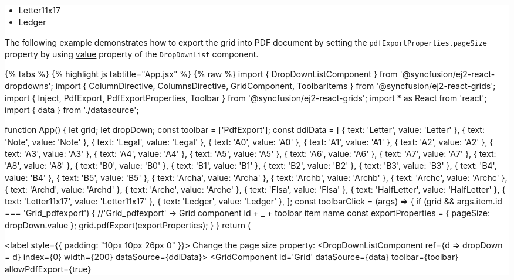 * Letter11x17
* Ledger

The following example demonstrates how to export the grid into PDF document by setting the `pdfExportProperties.pageSize` property by using [value](https://ej2.syncfusion.com/react/documentation/api/drop-down-list/#value) property of the `DropDownList` component.

{% tabs %}
{% highlight js tabtitle="App.jsx" %}
{% raw %}
import { DropDownListComponent } from '@syncfusion/ej2-react-dropdowns';
import { ColumnDirective, ColumnsDirective, GridComponent, ToolbarItems } from '@syncfusion/ej2-react-grids';
import { Inject, PdfExport, PdfExportProperties, Toolbar } from '@syncfusion/ej2-react-grids';
import * as React from 'react';
import { data } from './datasource';

function App() {
  let grid;
  let dropDown;
  const toolbar = ['PdfExport'];
  const ddlData = [
    { text: 'Letter', value: 'Letter' },
    { text: 'Note', value: 'Note' },
    { text: 'Legal', value: 'Legal' },
    { text: 'A0', value: 'A0' },
    { text: 'A1', value: 'A1' },
    { text: 'A2', value: 'A2' },
    { text: 'A3', value: 'A3' },
    { text: 'A4', value: 'A4' },
    { text: 'A5', value: 'A5' },
    { text: 'A6', value: 'A6' },
    { text: 'A7', value: 'A7' },
    { text: 'A8', value: 'A8' },
    { text: 'B0', value: 'B0' },
    { text: 'B1', value: 'B1' },
    { text: 'B2', value: 'B2' },
    { text: 'B3', value: 'B3' },
    { text: 'B4', value: 'B4' },
    { text: 'B5', value: 'B5' },
    { text: 'Archa', value: 'Archa' },
    { text: 'Archb', value: 'Archb' },
    { text: 'Archc', value: 'Archc' },
    { text: 'Archd', value: 'Archd' },
    { text: 'Arche', value: 'Arche' },
    { text: 'Flsa', value: 'Flsa' },
    { text: 'HalfLetter', value: 'HalfLetter' },
    { text: 'Letter11x17', value: 'Letter11x17' },
    { text: 'Ledger', value: 'Ledger' },
  ];
  const toolbarClick = (args) => {
    if (grid && args.item.id === 'Grid_pdfexport') { //'Grid_pdfexport' -> Grid component id + _ + toolbar item name
      const exportProperties = {
        pageSize: dropDown.value
      };
      grid.pdfExport(exportProperties);
    }
  }
  return (
    <div>
      <label style={{ padding: "10px 10px 26px 0" }}> Change the page size property: </label>
      <DropDownListComponent ref={d => dropDown = d} index={0} width={200} dataSource={ddlData}></DropDownListComponent>
      <GridComponent id='Grid' dataSource={data} toolbar={toolbar} allowPdfExport={true}